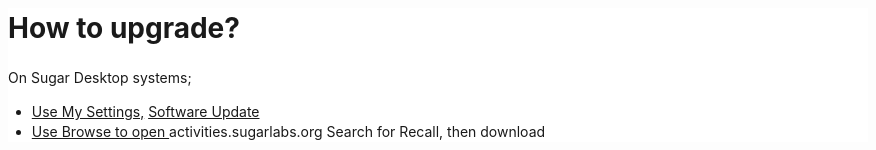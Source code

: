 How to upgrade?
===============
On Sugar Desktop systems;

* [Use My Settings,](https://help.sugarlabs.org/my_settings.html) [Software Update](https://help.sugarlabs.org/my_settings.html#software-update) 
* [Use Browse to open ](https://activities.sugarlabs.org/)activities.sugarlabs.org Search for Recall, then download
